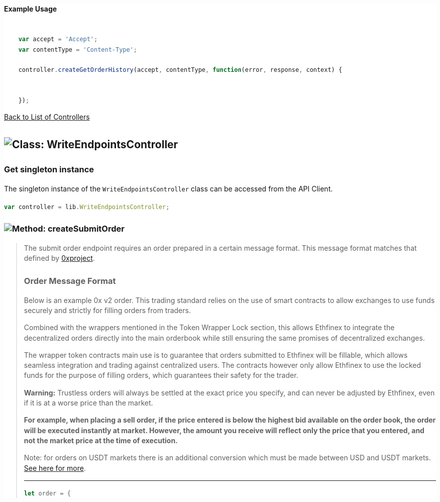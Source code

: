

#### Example Usage

```javascript

    var accept = 'Accept';
    var contentType = 'Content-Type';

    controller.createGetOrderHistory(accept, contentType, function(error, response, context) {

    
    });
```



[Back to List of Controllers](#list_of_controllers)

## <a name="write_endpoints_controller"></a>![Class: ](https://apidocs.io/img/class.png ".WriteEndpointsController") WriteEndpointsController

### Get singleton instance

The singleton instance of the ``` WriteEndpointsController ``` class can be accessed from the API Client.

```javascript
var controller = lib.WriteEndpointsController;
```

### <a name="create_submit_order"></a>![Method: ](https://apidocs.io/img/method.png ".WriteEndpointsController.createSubmitOrder") createSubmitOrder

> The submit order endpoint requires an order prepared in a certain message format. This message format matches that defined by [0xproject](https://github.com/0xProject/0x-protocol-specification/blob/master/v2/v2-specification.md#order-message-format).
> 
> ### Order Message Format
> 
> Below is an example 0x v2 order. This trading standard relies on the use of smart contracts to allow exchanges to use funds securely and strictly for filling orders from traders. 
> 
> Combined with the wrappers mentioned in the Token Wrapper Lock section, this allows Ethfinex to integrate the decentralized orders directly into the main orderbook while still ensuring the same promises of decentralized exchanges.
> 
> The wrapper token contracts main use is to guarantee that orders submitted to Ethfinex will be fillable, which allows seamless integration and trading against centralized users. The contracts however only allow Ethfinex to use the locked funds for the purpose of filling orders, which guarantees their safety for the trader.
> 
> **Warning:** Trustless orders will always be settled at the exact price you specify, and can never be adjusted by Ethfinex, even if it is at a worse price than the market.
> 
> **For example, when placing a sell order, if the price entered is below the highest bid available on the order book, the order will be executed instantly at market. However, the amount you receive will reflect only the price that you entered, and not the market price at the time of execution.**
> 
> Note: for orders on USDT markets there is an additional conversion which must be made between USD and USDT markets. [See here for more](#usd-tether-markets).
> 
> ---
> ```javascript
> let order = {